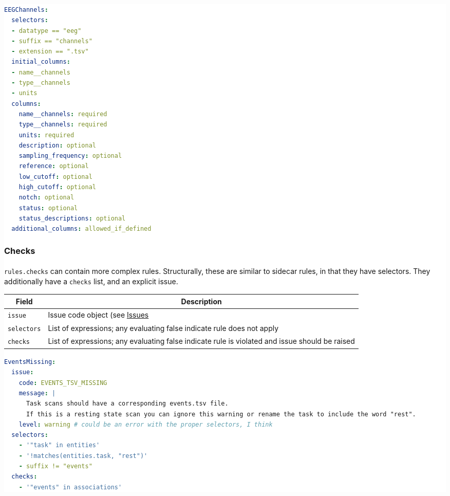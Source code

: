 ```YAML
EEGChannels:
  selectors:
  - datatype == "eeg"
  - suffix == "channels"
  - extension == ".tsv"
  initial_columns:
  - name__channels
  - type__channels
  - units
  columns:
    name__channels: required
    type__channels: required
    units: required
    description: optional
    sampling_frequency: optional
    reference: optional
    low_cutoff: optional
    high_cutoff: optional
    notch: optional
    status: optional
    status_descriptions: optional
  additional_columns: allowed_if_defined
```

### Checks

`rules.checks` can contain more complex rules. Structurally, these are similar to sidecar rules,
in that they have selectors.
They additionally have a `checks` list, and an explicit issue.

| Field       | Description                                                                                    |
| ----------- | ---------------------------------------------------------------------------------------------- |
| `issue`     | Issue code object (see [Issues](#issues)                                                       |
| `selectors` | List of expressions; any evaluating false indicate rule does not apply                         |
| `checks`    | List of expressions; any evaluating false indicate rule is violated and issue should be raised |

```YAML
EventsMissing:
  issue:
    code: EVENTS_TSV_MISSING
    message: |
      Task scans should have a corresponding events.tsv file.
      If this is a resting state scan you can ignore this warning or rename the task to include the word "rest".
    level: warning # could be an error with the proper selectors, I think
  selectors:
    - '"task" in entities'
    - '!matches(entities.task, "rest")'
    - suffix != "events"
  checks:
    - '"events" in associations'
```
